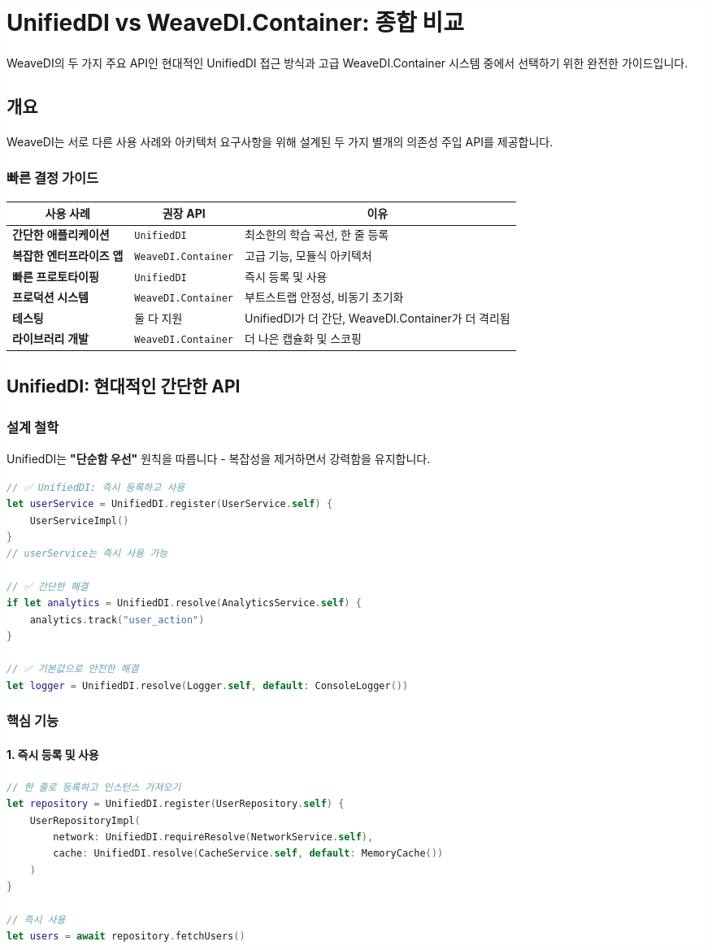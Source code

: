 # UnifiedDI vs WeaveDI.Container: 종합 비교

WeaveDI의 두 가지 주요 API인 현대적인 UnifiedDI 접근 방식과 고급 WeaveDI.Container 시스템 중에서 선택하기 위한 완전한 가이드입니다.

## 개요

WeaveDI는 서로 다른 사용 사례와 아키텍처 요구사항을 위해 설계된 두 가지 별개의 의존성 주입 API를 제공합니다.

### 빠른 결정 가이드

| 사용 사례 | 권장 API | 이유 |
|----------|---------|------|
| **간단한 애플리케이션** | `UnifiedDI` | 최소한의 학습 곡선, 한 줄 등록 |
| **복잡한 엔터프라이즈 앱** | `WeaveDI.Container` | 고급 기능, 모듈식 아키텍처 |
| **빠른 프로토타이핑** | `UnifiedDI` | 즉시 등록 및 사용 |
| **프로덕션 시스템** | `WeaveDI.Container` | 부트스트랩 안정성, 비동기 초기화 |
| **테스팅** | 둘 다 지원 | UnifiedDI가 더 간단, WeaveDI.Container가 더 격리됨 |
| **라이브러리 개발** | `WeaveDI.Container` | 더 나은 캡슐화 및 스코핑 |

## UnifiedDI: 현대적인 간단한 API

### 설계 철학

UnifiedDI는 **"단순함 우선"** 원칙을 따릅니다 - 복잡성을 제거하면서 강력함을 유지합니다.

```swift
// ✅ UnifiedDI: 즉시 등록하고 사용
let userService = UnifiedDI.register(UserService.self) {
    UserServiceImpl()
}
// userService는 즉시 사용 가능

// ✅ 간단한 해결
if let analytics = UnifiedDI.resolve(AnalyticsService.self) {
    analytics.track("user_action")
}

// ✅ 기본값으로 안전한 해결
let logger = UnifiedDI.resolve(Logger.self, default: ConsoleLogger())
```

### 핵심 기능

#### 1. 즉시 등록 및 사용

```swift
// 한 줄로 등록하고 인스턴스 가져오기
let repository = UnifiedDI.register(UserRepository.self) {
    UserRepositoryImpl(
        network: UnifiedDI.requireResolve(NetworkService.self),
        cache: UnifiedDI.resolve(CacheService.self, default: MemoryCache())
    )
}

// 즉시 사용
let users = await repository.fetchUsers()
```

